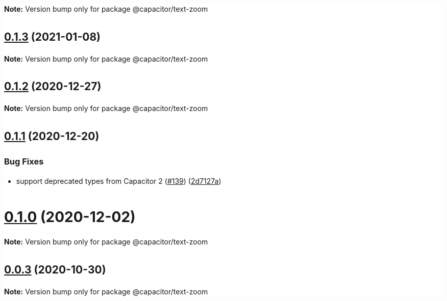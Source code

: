 **Note:** Version bump only for package @capacitor/text-zoom





## [0.1.3](https://github.com/ionic-team/capacitor-plugins/compare/@capacitor/text-zoom@0.1.2...@capacitor/text-zoom@0.1.3) (2021-01-08)

**Note:** Version bump only for package @capacitor/text-zoom





## [0.1.2](https://github.com/ionic-team/capacitor-plugins/compare/@capacitor/text-zoom@0.1.1...@capacitor/text-zoom@0.1.2) (2020-12-27)

**Note:** Version bump only for package @capacitor/text-zoom





## [0.1.1](https://github.com/ionic-team/capacitor-plugins/compare/@capacitor/text-zoom@0.1.0...@capacitor/text-zoom@0.1.1) (2020-12-20)


### Bug Fixes

* support deprecated types from Capacitor 2 ([#139](https://github.com/ionic-team/capacitor-plugins/issues/139)) ([2d7127a](https://github.com/ionic-team/capacitor-plugins/commit/2d7127a488e26f0287951921a6db47c49d817336))





# [0.1.0](https://github.com/ionic-team/capacitor-plugins/compare/@capacitor/text-zoom@0.0.3...@capacitor/text-zoom@0.1.0) (2020-12-02)

**Note:** Version bump only for package @capacitor/text-zoom





## [0.0.3](https://github.com/ionic-team/capacitor-plugins/compare/@capacitor/text-zoom@0.0.2...@capacitor/text-zoom@0.0.3) (2020-10-30)

**Note:** Version bump only for package @capacitor/text-zoom





